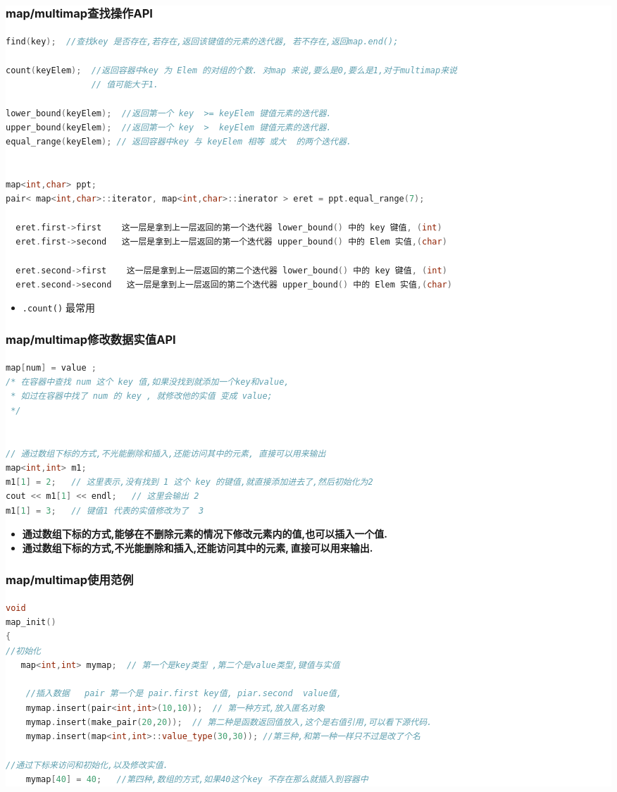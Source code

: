 

### map/multimap查找操作API

```c++
find(key);  //查找key 是否存在,若存在,返回该键值的元素的迭代器, 若不存在,返回map.end();

count(keyElem);  //返回容器中key 为 Elem 的对组的个数. 对map 来说,要么是0,要么是1,对于multimap来说
                 // 值可能大于1.

lower_bound(keyElem);  //返回第一个 key  >= keyElem 键值元素的迭代器.
upper_bound(keyElem);  //返回第一个 key  >  keyElem 键值元素的迭代器.
equal_range(keyElem); // 返回容器中key 与 keyElem 相等 或大  的两个迭代器.


map<int,char> ppt;
pair< map<int,char>::iterator, map<int,char>::inerator > eret = ppt.equal_range(7);
    
  eret.first->first    这一层是拿到上一层返回的第一个迭代器 lower_bound() 中的 key 键值, (int)
  eret.first->second   这一层是拿到上一层返回的第一个迭代器 upper_bound() 中的 Elem 实值,(char)
  
  eret.second->first    这一层是拿到上一层返回的第二个迭代器 lower_bound() 中的 key 键值, (int)
  eret.second->second   这一层是拿到上一层返回的第二个迭代器 upper_bound() 中的 Elem 实值,(char)


```

- `.count()` 最常用



### map/multimap修改数据实值API

```c++
map[num] = value ;  
/* 在容器中查找 num 这个 key 值,如果没找到就添加一个key和value,
 * 如过在容器中找了 num 的 key , 就修改他的实值 变成 value;
 */


// 通过数组下标的方式,不光能删除和插入,还能访问其中的元素, 直接可以用来输出
map<int,int> m1;
m1[1] = 2;   // 这里表示,没有找到 1 这个 key 的键值,就直接添加进去了,然后初始化为2
cout << m1[1] << endl;   // 这里会输出 2
m1[1] = 3;   // 键值1 代表的实值修改为了  3
```

- **通过数组下标的方式,能够在不删除元素的情况下修改元素内的值,也可以插入一个值.**
- **通过数组下标的方式,不光能删除和插入,还能访问其中的元素, 直接可以用来输出.**



### map/multimap使用范例

```c++
void
map_init()
{
//初始化
   map<int,int> mymap;  // 第一个是key类型 ,第二个是value类型,键值与实值
    
    //插入数据   pair 第一个是 pair.first key值, piar.second  value值,
    mymap.insert(pair<int,int>(10,10));  // 第一种方式,放入匿名对象
    mymap.insert(make_pair(20,20));  // 第二种是函数返回值放入,这个是右值引用,可以看下源代码.
    mymap.insert(map<int,int>::value_type(30,30)); //第三种,和第一种一样只不过是改了个名

//通过下标来访问和初始化,以及修改实值.
    mymap[40] = 40;   //第四种,数组的方式,如果40这个key 不存在那么就插入到容器中
```